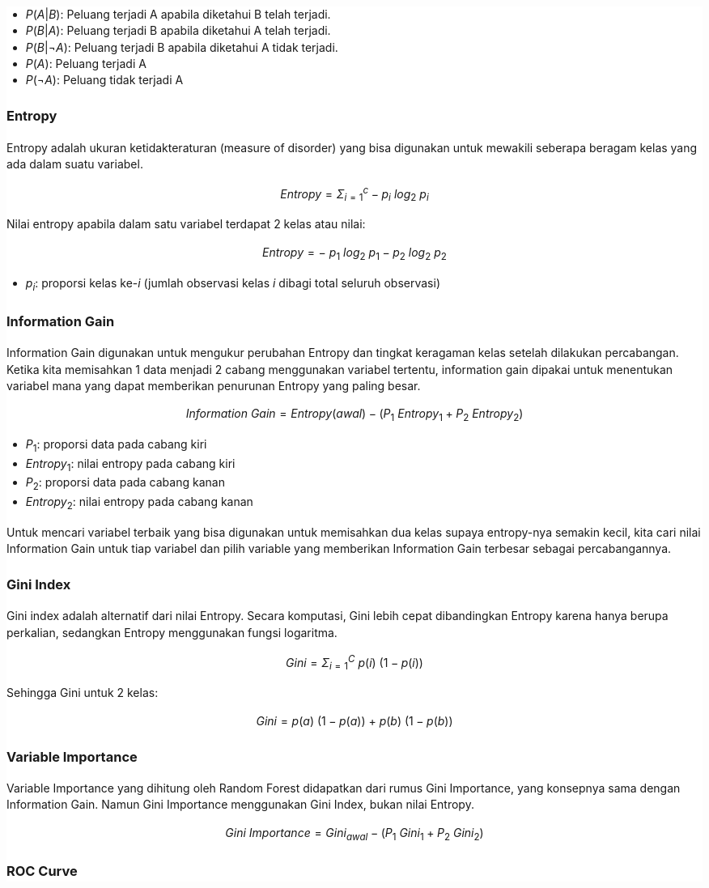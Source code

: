 - $P(A|B)$: Peluang terjadi A apabila diketahui B telah terjadi.
- $P(B|A)$: Peluang terjadi B apabila diketahui A telah terjadi.
- $P(B|\neg A)$: Peluang terjadi B apabila diketahui A tidak terjadi.
- $P(A)$: Peluang terjadi A
- $P(\neg A)$: Peluang tidak terjadi A

### **Entropy**

Entropy adalah ukuran ketidakteraturan (measure of disorder) yang bisa digunakan untuk mewakili seberapa beragam kelas yang ada dalam suatu variabel.

$$Entropy = \Sigma_{i=1}^c -p_i \ log_2 \ p_i$$

Nilai entropy apabila dalam satu variabel terdapat 2 kelas atau nilai:

$$Entropy = -\ p_1 \ log_2 \ p_1 -p_2 \ log_2 \ p_2$$

- $p_i$: proporsi kelas ke-*i* (jumlah observasi kelas *i* dibagi total seluruh observasi)

### **Information Gain**

Information Gain digunakan untuk mengukur perubahan Entropy dan tingkat keragaman kelas setelah dilakukan percabangan. Ketika kita memisahkan 1 data menjadi 2 cabang menggunakan variabel tertentu, information gain dipakai untuk menentukan variabel mana yang dapat memberikan penurunan Entropy yang paling besar.

$$Information \ Gain = Entropy(awal) - (P_1 \  Entropy_1 + P_2 \  Entropy_2)$$

- $P_1$: proporsi data pada cabang kiri
- $Entropy_1$: nilai entropy pada cabang kiri
- $P_2$: proporsi data pada cabang kanan
- $Entropy_2$: nilai entropy pada cabang kanan

Untuk mencari variabel terbaik yang bisa digunakan untuk memisahkan dua kelas supaya entropy-nya semakin kecil, kita cari nilai Information Gain untuk tiap variabel dan pilih variable yang memberikan Information Gain terbesar sebagai percabangannya.

### **Gini Index**

Gini index adalah alternatif dari nilai Entropy. Secara komputasi, Gini lebih cepat dibandingkan Entropy karena hanya berupa perkalian, sedangkan Entropy menggunakan fungsi logaritma.

$$Gini = \Sigma_{i=1}^C\ p(i)\ (1-p(i))$$

Sehingga Gini untuk 2 kelas:

$$Gini =  p(a)\ (1-p(a))\ +\  p(b)\ (1-p(b))$$

### **Variable Importance**

Variable Importance yang dihitung oleh Random Forest didapatkan dari rumus Gini Importance, yang konsepnya sama dengan Information Gain. Namun Gini Importance menggunakan Gini Index, bukan nilai Entropy.

$$Gini\ Importance = Gini_{awal} - (P_1\ Gini_1 + P_2\ Gini_2)$$

### **ROC Curve**
